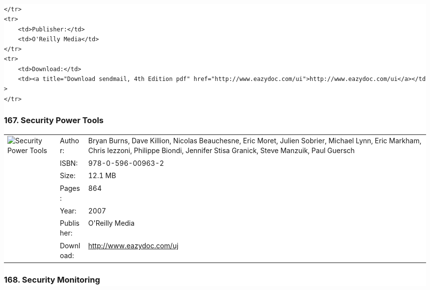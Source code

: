     </tr>
    <tr>
        <td>Publisher:</td>
        <td>O'Reilly Media</td>
    </tr>
    <tr>
        <td>Download:</td>
        <td><a title="Download sendmail, 4th Edition pdf" href="http://www.eazydoc.com/ui">http://www.eazydoc.com/ui</a></td>
    </tr>
</table>

### 167. Security Power Tools

<table>
    <tr>
        <td rowspan="7">
            <img alt="Security Power Tools" src="http://it-ebooks.info/images/ebooks/3/security_power_tools.jpg">
        </td>
        <td>Author:</td>
        <td>Bryan Burns, Dave Killion, Nicolas Beauchesne, Eric Moret, Julien Sobrier, Michael Lynn, Eric Markham, Chris Iezzoni, Philippe Biondi, Jennifer Stisa Granick, Steve Manzuik, Paul Guersch</td>
    </tr>
    <tr>
        <td>ISBN:</td>
        <td>978-0-596-00963-2</td>
    </tr>
    <tr>
        <td>Size:</td>
        <td>12.1 MB</td>
    </tr>
    <tr>
        <td>Pages:</td>
        <td>864</td>
    </tr>
    <tr>
        <td>Year:</td>
        <td>2007</td>
    </tr>
    <tr>
        <td>Publisher:</td>
        <td>O'Reilly Media</td>
    </tr>
    <tr>
        <td>Download:</td>
        <td><a title="Download Security Power Tools pdf" href="http://www.eazydoc.com/uj">http://www.eazydoc.com/uj</a></td>
    </tr>
</table>

### 168. Security Monitoring
